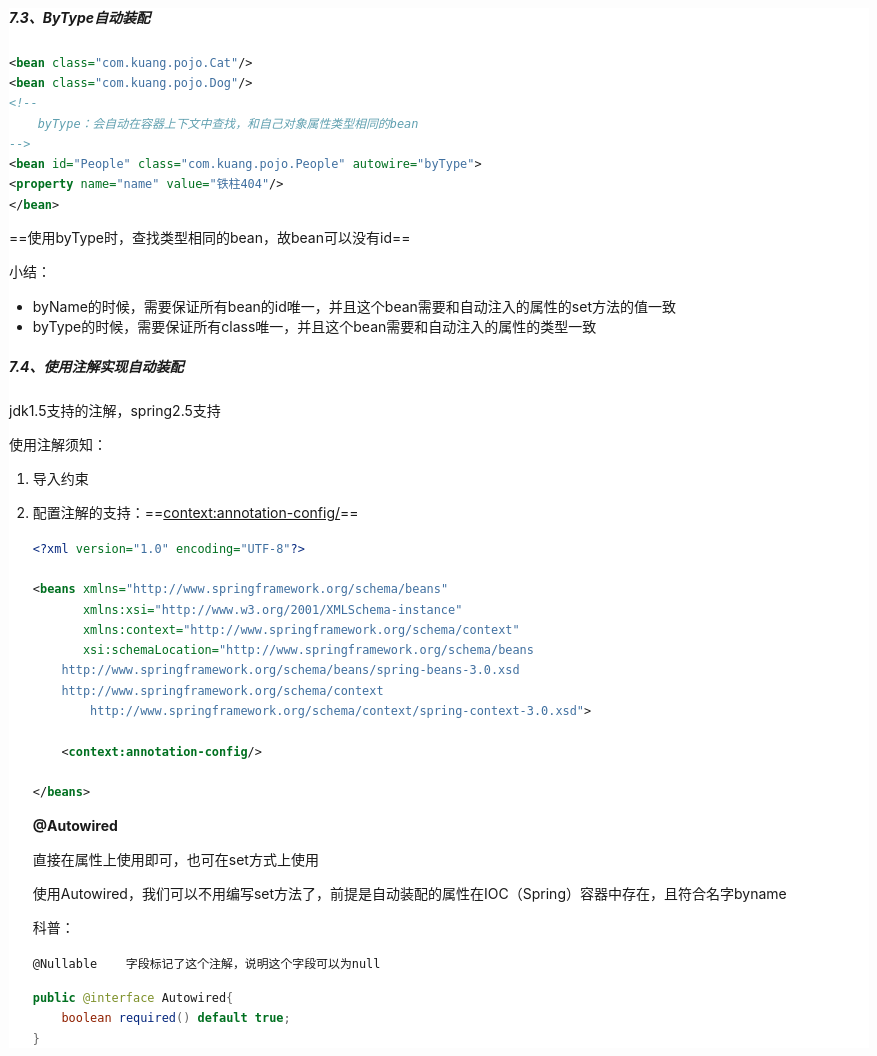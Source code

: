 ##### 7.3、ByType自动装配

```xml
<bean class="com.kuang.pojo.Cat"/>
<bean class="com.kuang.pojo.Dog"/>
<!--
    byType：会自动在容器上下文中查找，和自己对象属性类型相同的bean
-->
<bean id="People" class="com.kuang.pojo.People" autowire="byType">
<property name="name" value="铁柱404"/>
</bean>
```

==使用byType时，查找类型相同的bean，故bean可以没有id==

小结：

- byName的时候，需要保证所有bean的id唯一，并且这个bean需要和自动注入的属性的set方法的值一致
- byType的时候，需要保证所有class唯一，并且这个bean需要和自动注入的属性的类型一致

##### 7.4、使用注解实现自动装配

jdk1.5支持的注解，spring2.5支持

使用注解须知：

1. 导入约束

2. 配置注解的支持：==<context:annotation-config/>==

   ```xml
   <?xml version="1.0" encoding="UTF-8"?>
   
   <beans xmlns="http://www.springframework.org/schema/beans"
          xmlns:xsi="http://www.w3.org/2001/XMLSchema-instance"
          xmlns:context="http://www.springframework.org/schema/context"
          xsi:schemaLocation="http://www.springframework.org/schema/beans
       http://www.springframework.org/schema/beans/spring-beans-3.0.xsd
       http://www.springframework.org/schema/context 
           http://www.springframework.org/schema/context/spring-context-3.0.xsd">
       
       <context:annotation-config/>
   
   </beans>
   ```

   **@Autowired**

   直接在属性上使用即可，也可在set方式上使用

   使用Autowired，我们可以不用编写set方法了，前提是自动装配的属性在IOC（Spring）容器中存在，且符合名字byname

   科普：

   ```xml
   @Nullable	字段标记了这个注解，说明这个字段可以为null
   ```

   ```java
   public @interface Autowired{
       boolean required() default true;
   }
   ```
